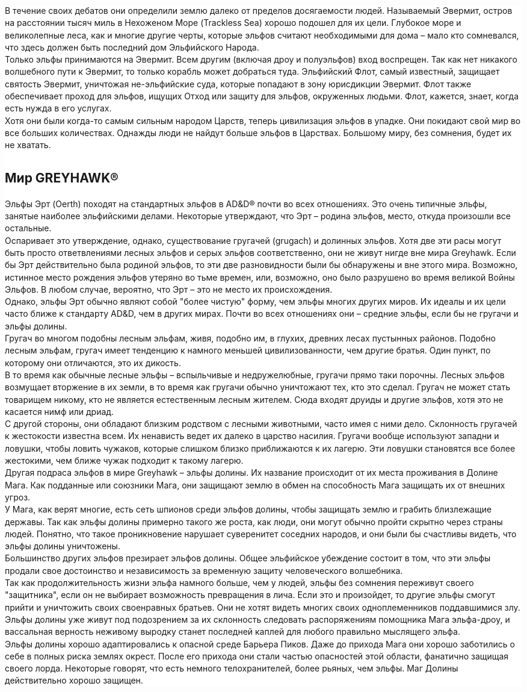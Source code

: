 В течение своих дебатов они определили землю далеко от пределов досягаемости людей. Называемый Эвермит, остров на расстоянии тысяч миль в Нехоженом Море (Trackless Sea) хорошо подошел для их цели. Глубокое море и великолепные леса, как и многие другие черты, которые эльфов считают необходимыми для дома – мало кто сомневался, что здесь должен быть последний дом Эльфийского Народа.  
Только эльфы принимаются на Эвермит. Всем другим (включая дроу и полуэльфов) вход воспрещен. Так как нет никакого волшебного пути к Эвермит, то только корабль может добраться туда. Эльфийский Флот, самый известный, защищает святость Эвермит, уничтожая не-эльфийские суда, которые попадают в зону юрисдикции Эвермит. Флот также обеспечивает проход для эльфов, ищущих Отход или защиту для эльфов, окруженных людьми. Флот, кажется, знает, когда есть нужда в его услугах.  
Хотя они были когда-то самым сильным народом Царств, теперь цивилизация эльфов в упадке. Они покидают свой мир во все больших количествах. Однажды люди не найдут больше эльфов в Царствах. Большому миру, без сомнения, будет их не хватать.

## Мир GREYHAWK®

Эльфы Эрт (Oerth) походят на стандартных эльфов в AD&D® почти во всех отношениях. Это очень типичные эльфы, занятые наиболее эльфийскими делами. Некоторые утверждают, что Эрт – родина эльфов, место, откуда произошли все остальные.  
Оспаривает это утверждение, однако, существование гругачей (grugach) и долинных эльфов. Хотя две эти расы могут быть просто ответвлениями лесных эльфов и серых эльфов соответственно, они не живут нигде вне мира Greyhawk. Если бы Эрт действительно была родиной эльфов, то эти две разновидности были бы обнаружены и вне этого мира. Возможно, истинное место рождения эльфов утеряно во тьме времен, или, возможно, оно было разрушено во время великой Войны Эльфов. В любом случае, вероятно, что Эрт – это не место их происхождения.  
Однако, эльфы Эрт обычно являют собой "более чистую" форму, чем эльфы многих других миров. Их идеалы и их цели часто ближе к стандарту AD&D, чем в других мирах. Почти во всех отношениях они – средние эльфы, если бы не гругачи и эльфы долины.  
Гругач во многом подобны лесным эльфам, живя, подобно им, в глухих, древних лесах пустынных районов. Подобно лесным эльфам, гругач имеет тенденцию к намного меньшей цивилизованности, чем другие братья. Один пункт, по которому они отличаются, это их дикость.  
В то время как обычные лесные эльфы – вспыльчивые и недружелюбные, гругачи прямо таки порочны. Лесных эльфов возмущает вторжение в их земли, в то время как гругачи обычно уничтожают тех, кто это сделал. Гругач не может стать товарищем никому, кто не является естественным лесным жителем. Сюда входят друиды и другие эльфов, хотя это не касается нимф или дриад.  
С другой стороны, они обладают близким родством с лесными животными, часто имея с ними дело. Склонность гругачей к жестокости известна всем. Их ненависть ведет их далеко в царство насилия. Гругачи вообще используют западни и ловушки, чтобы ловить чужаков, которые слишком близко приближаются к их лагерю. Эти ловушки становятся все более жестокими, чем ближе чужак подходит к такому лагерю.  
Другая подраса эльфов в мире Greyhawk – эльфы долины. Их название происходит от их места проживания в Долине Мага. Как подданные или союзники Мага, они защищают землю в обмен на способность Мага защищать их от внешних угроз.  
У Мага, как верят многие, есть сеть шпионов среди эльфов долины, чтобы защищать землю и грабить близлежащие державы. Так как эльфы долины примерно такого же роста, как люди, они могут обычно пройти скрытно через страны людей. Понятно, что такое проникновение нарушает суверенитет соседних народов, и они были бы счастливы видеть, что эльфы долины уничтожены.  
Большинство других эльфов презирает эльфов долины. Общее эльфийское убеждение состоит в том, что эти эльфы продали свое достоинство и независимость за временную защиту человеческого волшебника.  
Так как продолжительность жизни эльфа намного больше, чем у людей, эльфы без сомнения переживут своего "защитника", если он не выбирает возможность превращения в лича. Если это и произойдет, то другие эльфы смогут прийти и уничтожить своих своенравных братьев. Они не хотят видеть многих своих одноплеменников поддавшимися злу. Эльфы долины уже живут под подозрением за их склонность следовать распоряжениям помощника Мага эльфа-дроу, и вассальная верность неживому выродку станет последней каплей для любого правильно мыслящего эльфа.  
Эльфы долины хорошо адаптировались к опасной среде Барьера Пиков. Даже до прихода Мага они хорошо заботились о себе в полных риска землях окрест. После его прихода они стали частью опасностей этой области, фанатично защищая своего лорда. Некоторые говорят, что есть немного телохранителей, более рьяных, чем эльфы. Маг Долины действительно хорошо защищен.
